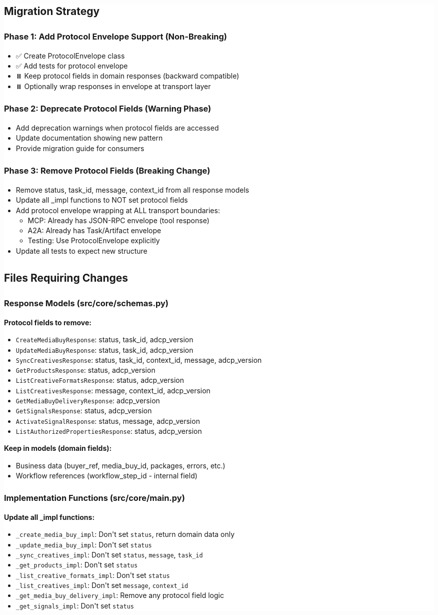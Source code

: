 ## Migration Strategy

### Phase 1: Add Protocol Envelope Support (Non-Breaking)
- ✅ Create ProtocolEnvelope class
- ✅ Add tests for protocol envelope
- ⏸️  Keep protocol fields in domain responses (backward compatible)
- ⏸️  Optionally wrap responses in envelope at transport layer

### Phase 2: Deprecate Protocol Fields (Warning Phase)
- Add deprecation warnings when protocol fields are accessed
- Update documentation showing new pattern
- Provide migration guide for consumers

### Phase 3: Remove Protocol Fields (Breaking Change)
- Remove status, task_id, message, context_id from all response models
- Update all _impl functions to NOT set protocol fields
- Add protocol envelope wrapping at ALL transport boundaries:
  - MCP: Already has JSON-RPC envelope (tool response)
  - A2A: Already has Task/Artifact envelope
  - Testing: Use ProtocolEnvelope explicitly
- Update all tests to expect new structure

## Files Requiring Changes

### Response Models (src/core/schemas.py)
**Protocol fields to remove:**
- `CreateMediaBuyResponse`: status, task_id, adcp_version
- `UpdateMediaBuyResponse`: status, task_id, adcp_version
- `SyncCreativesResponse`: status, task_id, context_id, message, adcp_version
- `GetProductsResponse`: status, adcp_version
- `ListCreativeFormatsResponse`: status, adcp_version
- `ListCreativesResponse`: message, context_id, adcp_version
- `GetMediaBuyDeliveryResponse`: adcp_version
- `GetSignalsResponse`: status, adcp_version
- `ActivateSignalResponse`: status, message, adcp_version
- `ListAuthorizedPropertiesResponse`: status, adcp_version

**Keep in models (domain fields):**
- Business data (buyer_ref, media_buy_id, packages, errors, etc.)
- Workflow references (workflow_step_id - internal field)

### Implementation Functions (src/core/main.py)
**Update all _impl functions:**
- `_create_media_buy_impl`: Don't set `status`, return domain data only
- `_update_media_buy_impl`: Don't set `status`
- `_sync_creatives_impl`: Don't set `status`, `message`, `task_id`
- `_get_products_impl`: Don't set `status`
- `_list_creative_formats_impl`: Don't set `status`
- `_list_creatives_impl`: Don't set `message`, `context_id`
- `_get_media_buy_delivery_impl`: Remove any protocol field logic
- `_get_signals_impl`: Don't set `status`

